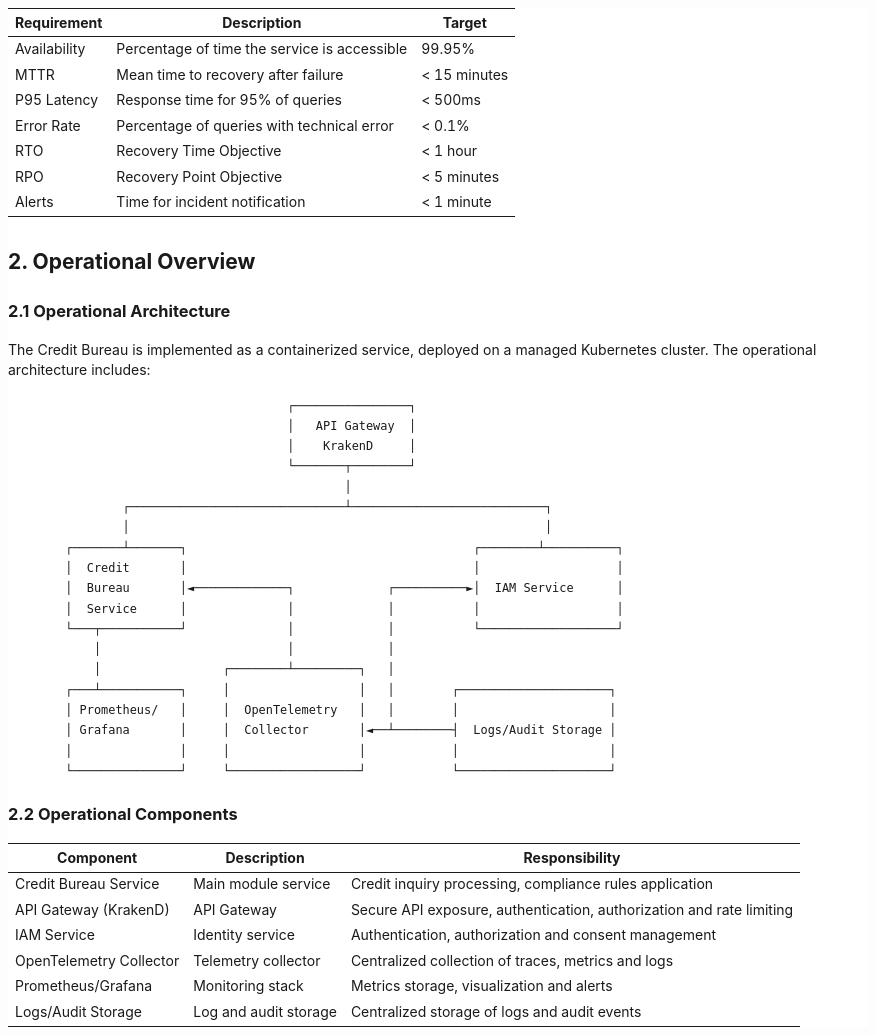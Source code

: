 | Requirement | Description | Target |
|-------------|-------------|--------|
| Availability | Percentage of time the service is accessible | 99.95% |
| MTTR | Mean time to recovery after failure | < 15 minutes |
| P95 Latency | Response time for 95% of queries | < 500ms |
| Error Rate | Percentage of queries with technical error | < 0.1% |
| RTO | Recovery Time Objective | < 1 hour |
| RPO | Recovery Point Objective | < 5 minutes |
| Alerts | Time for incident notification | < 1 minute |

## 2. Operational Overview

### 2.1 Operational Architecture

The Credit Bureau is implemented as a containerized service, deployed on a managed Kubernetes cluster. The operational architecture includes:

```
                                       ┌────────────────┐
                                       │   API Gateway  │
                                       │    KrakenD     │
                                       └───────┬────────┘
                                               │
                ┌──────────────────────────────┴───────────────────────────┐
                │                                                          │
        ┌───────┴───────┐                                        ┌────────┴──────────┐
        │  Credit       │                                        │                   │
        │  Bureau       │◄─────────────┐             ┌──────────►│  IAM Service      │
        │  Service      │              │             │           │                   │
        └───┬───────────┘              │             │           └───────────────────┘
            │                          │             │
            │                 ┌────────┴─────────┐   │
        ┌───┴───────────┐     │                  │   │        ┌─────────────────────┐
        │ Prometheus/   │     │  OpenTelemetry   │   │        │                     │
        │ Grafana       │     │  Collector       │◄──┴────────┤  Logs/Audit Storage │
        │               │     │                  │            │                     │
        └───────────────┘     └──────────────────┘            └─────────────────────┘
```

### 2.2 Operational Components

| Component | Description | Responsibility |
|-----------|-------------|------------------|
| Credit Bureau Service | Main module service | Credit inquiry processing, compliance rules application |
| API Gateway (KrakenD) | API Gateway | Secure API exposure, authentication, authorization and rate limiting |
| IAM Service | Identity service | Authentication, authorization and consent management |
| OpenTelemetry Collector | Telemetry collector | Centralized collection of traces, metrics and logs |
| Prometheus/Grafana | Monitoring stack | Metrics storage, visualization and alerts |
| Logs/Audit Storage | Log and audit storage | Centralized storage of logs and audit events |
